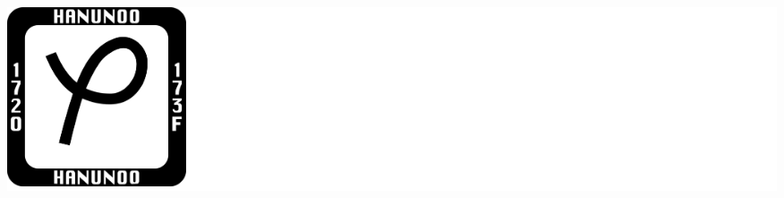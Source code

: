 <a href="https://raw.githubusercontent.com/altmind/AAPL-last-resort-glyphs/master/png/LastResort048.png"><img src="https://raw.githubusercontent.com/altmind/AAPL-last-resort-glyphs/master/png/LastResort048.png" width="200"></a><br/>